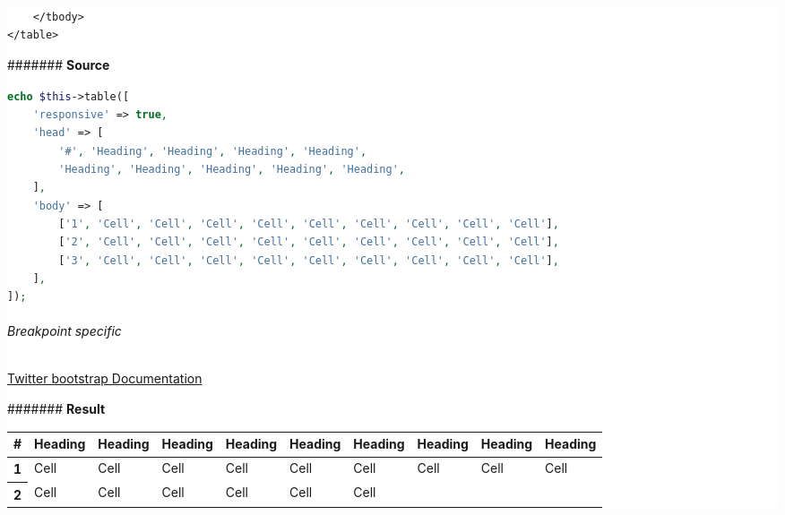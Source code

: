         </tbody>
    </table>
</div>

####### **Source**

```php
echo $this->table([
    'responsive' => true,
    'head' => [
        '#', 'Heading', 'Heading', 'Heading', 'Heading',
        'Heading', 'Heading', 'Heading', 'Heading', 'Heading',
    ],
    'body' => [
        ['1', 'Cell', 'Cell', 'Cell', 'Cell', 'Cell', 'Cell', 'Cell', 'Cell', 'Cell'],
        ['2', 'Cell', 'Cell', 'Cell', 'Cell', 'Cell', 'Cell', 'Cell', 'Cell', 'Cell'],
        ['3', 'Cell', 'Cell', 'Cell', 'Cell', 'Cell', 'Cell', 'Cell', 'Cell', 'Cell'],
    ],
]);
```




###### Breakpoint specific
[Twitter bootstrap Documentation](https://getbootstrap.com/docs/4.5/content/tables/#breakpoint-specific)


####### **Result**

<div class="table-responsive-sm">
    <table class="table">
        <thead>
            <tr>
                <th scope="col">#</th>
                <th scope="col">Heading</th>
                <th scope="col">Heading</th>
                <th scope="col">Heading</th>
                <th scope="col">Heading</th>
                <th scope="col">Heading</th>
                <th scope="col">Heading</th>
                <th scope="col">Heading</th>
                <th scope="col">Heading</th>
                <th scope="col">Heading</th>
            </tr>
        </thead>
        <tbody>
            <tr>
                <th scope="row">1</th>
                <td>Cell</td>
                <td>Cell</td>
                <td>Cell</td>
                <td>Cell</td>
                <td>Cell</td>
                <td>Cell</td>
                <td>Cell</td>
                <td>Cell</td>
                <td>Cell</td>
            </tr>
            <tr>
                <th scope="row">2</th>
                <td>Cell</td>
                <td>Cell</td>
                <td>Cell</td>
                <td>Cell</td>
                <td>Cell</td>
                <td>Cell</td>